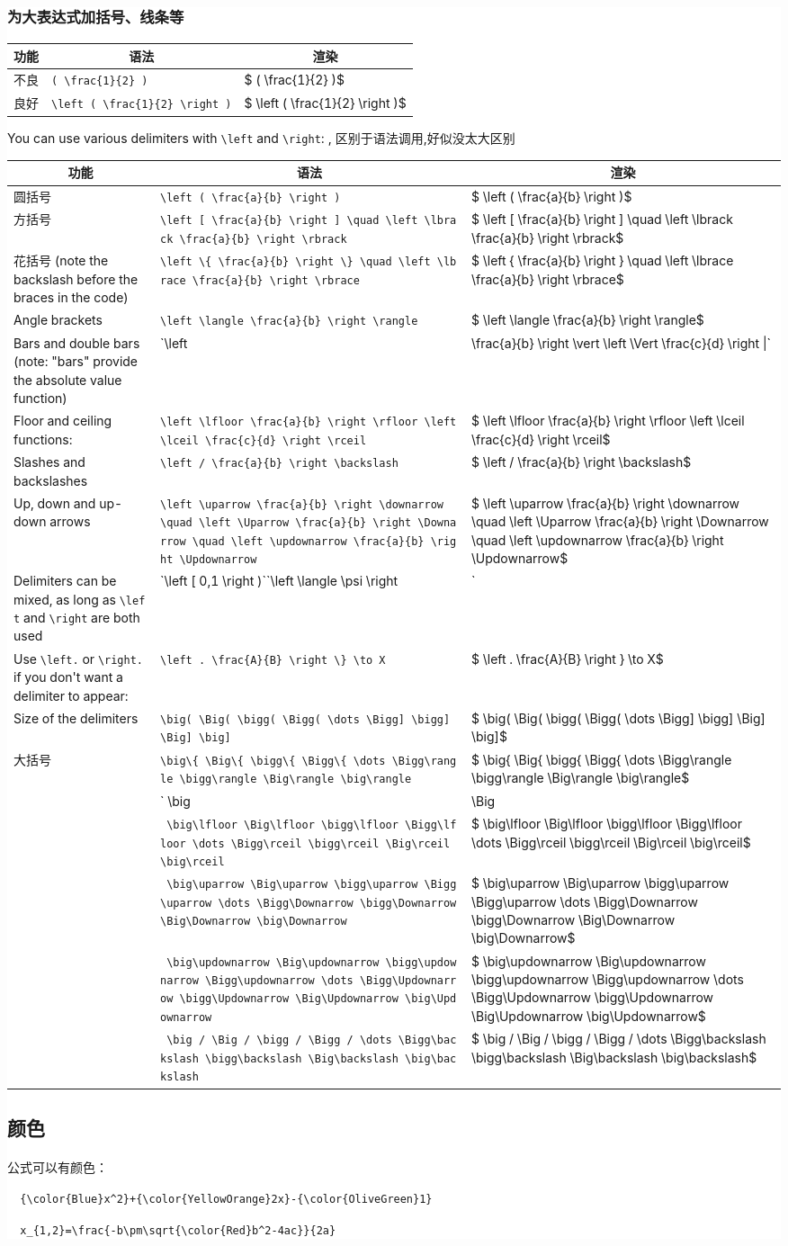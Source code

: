### 为大表达式加括号、线条等

| 功能   | 语法                             | 渲染                  |
| ---- | ------------------------------ | ------------------------------- |
| 不良   | `( \frac{1}{2} )`               | $ ( \frac{1}{2} )$              |
| 良好   | `\left ( \frac{1}{2} \right )` | $ \left ( \frac{1}{2} \right )$ |

You can use various delimiters with `\left` and `\right`: , 区别于语法调用,好似没太大区别

| 功能                                       | 语法                                       | 渲染                                       |
| ---------------------------------------- | ---------------------------------------- | ---------------------------------------- |
| 圆括号                                      | `\left ( \frac{a}{b} \right )`            | $ \left ( \frac{a}{b} \right )$          |
| 方括号                                      | `\left [ \frac{a}{b} \right ] \quad \left \lbrack \frac{a}{b} \right \rbrack` | $ \left [ \frac{a}{b} \right ] \quad \left \lbrack \frac{a}{b} \right \rbrack$ |
| 花括号 (note the backslash before the braces in the code) | `\left \{ \frac{a}{b} \right \} \quad \left \lbrace \frac{a}{b} \right \rbrace` | $ \left \{ \frac{a}{b} \right \} \quad \left \lbrace \frac{a}{b} \right \rbrace$ |
| Angle brackets                           | `\left \langle \frac{a}{b} \right \rangle` | $ \left \langle \frac{a}{b} \right \rangle$ |
| Bars and double bars (note: "bars" provide the absolute value function) | `\left | \frac{a}{b} \right \vert \left \Vert \frac{c}{d} \right \|` | $ \left | \frac{a}{b} \right \vert \left \Vert \frac{c}{d} \right \|$ |
| Floor and ceiling functions:             | `\left \lfloor \frac{a}{b} \right \rfloor \left \lceil \frac{c}{d} \right \rceil` | $ \left \lfloor \frac{a}{b} \right \rfloor \left \lceil \frac{c}{d} \right \rceil$ |
| Slashes and backslashes                  | `\left / \frac{a}{b} \right \backslash`  | $ \left / \frac{a}{b} \right \backslash$ |
| Up, down and up-down arrows              | `\left \uparrow \frac{a}{b} \right \downarrow \quad \left \Uparrow \frac{a}{b} \right \Downarrow \quad \left \updownarrow \frac{a}{b} \right \Updownarrow` | $ \left \uparrow \frac{a}{b} \right \downarrow \quad \left \Uparrow \frac{a}{b} \right \Downarrow \quad \left \updownarrow \frac{a}{b} \right \Updownarrow$ |
| Delimiters can be mixed, as long as `\left` and `\right` are both used | `\left [ 0,1 \right )``\left \langle \psi \right |` | $ `\left [ 0,1 \right )``\left \langle \psi \right |`$ |
| Use `\left.` or `\right.` if you don't want a delimiter to appear: | `\left . \frac{A}{B} \right \} \to X`    | $ \left . \frac{A}{B} \right \} \to X$   |
| Size of the delimiters                   | `\big( \Big( \bigg( \Bigg( \dots \Bigg] \bigg] \Big] \big]` | $ \big( \Big( \bigg( \Bigg( \dots \Bigg] \bigg] \Big] \big]$ |
| 大括号                                      | `\big\{ \Big\{ \bigg\{ \Bigg\{ \dots \Bigg\rangle \bigg\rangle \Big\rangle \big\rangle` | $ \big\{ \Big\{ \bigg\{ \Bigg\{ \dots \Bigg\rangle \bigg\rangle \Big\rangle \big\rangle$ |
|                                          | ` \big| \Big| \bigg| \Bigg| \dots \Bigg\| \bigg\| \Big\| \big\|` | $ \big| \Big| \bigg| \Bigg| \dots \Bigg\| \bigg\| \Big\| \big\|$ |
|                                          | ` \big\lfloor \Big\lfloor \bigg\lfloor \Bigg\lfloor \dots \Bigg\rceil \bigg\rceil \Big\rceil \big\rceil` | $ \big\lfloor \Big\lfloor \bigg\lfloor \Bigg\lfloor \dots \Bigg\rceil \bigg\rceil \Big\rceil \big\rceil$ |
|                                          | ` \big\uparrow \Big\uparrow \bigg\uparrow \Bigg\uparrow \dots \Bigg\Downarrow \bigg\Downarrow \Big\Downarrow \big\Downarrow` | $ \big\uparrow \Big\uparrow \bigg\uparrow \Bigg\uparrow \dots \Bigg\Downarrow \bigg\Downarrow \Big\Downarrow \big\Downarrow$ |
|                                          | ` \big\updownarrow \Big\updownarrow \bigg\updownarrow \Bigg\updownarrow \dots \Bigg\Updownarrow \bigg\Updownarrow \Big\Updownarrow \big\Updownarrow` | $ \big\updownarrow \Big\updownarrow \bigg\updownarrow \Bigg\updownarrow \dots \Bigg\Updownarrow \bigg\Updownarrow \Big\Updownarrow \big\Updownarrow$ |
|                                          | ` \big / \Big / \bigg / \Bigg / \dots \Bigg\backslash \bigg\backslash \Big\backslash \big\backslash` | $ \big / \Big / \bigg / \Bigg / \dots \Bigg\backslash \bigg\backslash \Big\backslash \big\backslash$ |

## 颜色

公式可以有颜色：

```
  {\color{Blue}x^2}+{\color{YellowOrange}2x}-{\color{OliveGreen}1}
```
```
  x_{1,2}=\frac{-b\pm\sqrt{\color{Red}b^2-4ac}}{2a}
```
